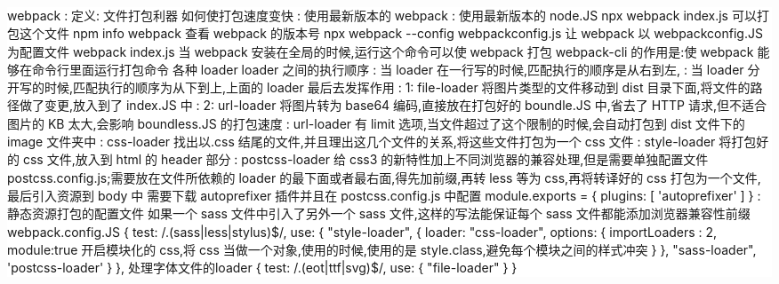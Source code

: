 webpack
: 定义: 文件打包利器
如何使打包速度变快
: 使用最新版本的 webpack
: 使用最新版本的 node.JS
npx webpack index.js 可以打包这个文件
npm info webpack 查看 webpack 的版本号
npx webpack --config webpackconfig.js 让 webpack 以 webpackconfig.JS 为配置文件
webpack index.js 当 webpack 安装在全局的时候,运行这个命令可以使 webpack 打包
webpack-cli 的作用是:使 webpack 能够在命令行里面运行打包命令
各种 loader
loader 之间的执行顺序
: 当 loader 在一行写的时候,匹配执行的顺序是从右到左,
: 当 loader 分开写的时候,匹配执行的顺序为从下到上,上面的 loader 最后去发挥作用
: 1: file-loader 将图片类型的文件移动到 dist 目录下面,将文件的路径做了变更,放入到了 index.JS 中
: 2: url-loader 将图片转为 base64 编码,直接放在打包好的 boundle.JS 中,省去了 HTTP 请求,但不适合图片的 KB 太大,会影响 boundless.JS 的打包速度
: url-loader 有 limit 选项,当文件超过了这个限制的时候,会自动打包到 dist 文件下的 image 文件夹中
: css-loader 找出以.css 结尾的文件,并且理出这几个文件的关系,将这些文件打包为一个 css 文件
: style-loader 将打包好的 css 文件,放入到 html 的 header 部分
: postcss-loader 给 css3 的新特性加上不同浏览器的兼容处理,但是需要单独配置文件 postcss.config.js;需要放在文件所依赖的 loader 的最下面或者最右面,得先加前缀,再转 less 等为 css,再将转译好的 css 打包为一个文件,最后引入资源到 body 中
需要下载 autoprefixer 插件并且在 postcss.config.js 中配置
module.exports = {
plugins: [
'autoprefixer'
]
}
:静态资源打包的配置文件
如果一个 sass 文件中引入了另外一个 sass 文件,这样的写法能保证每个 sass 文件都能添加浏览器兼容性前缀
webpack.config.JS
{
test: /\.(sass|less|stylus)$/,
    use: {
        "style-loader",
        {
            loader: "css-loader",
            options: {
                importLoaders : 2,
                module:true 
                开启模块化的 css,将 css 当做一个对象,使用的时候,使用的是 style.class,避免每个模块之间的样式冲突
            }
        },
        "sass-loader",
        'postcss-loader'
    }
},
    处理字体文件的loader
 {
    test: /\.(eot|ttf|svg)$/,
use: {
"file-loader"
}
}
